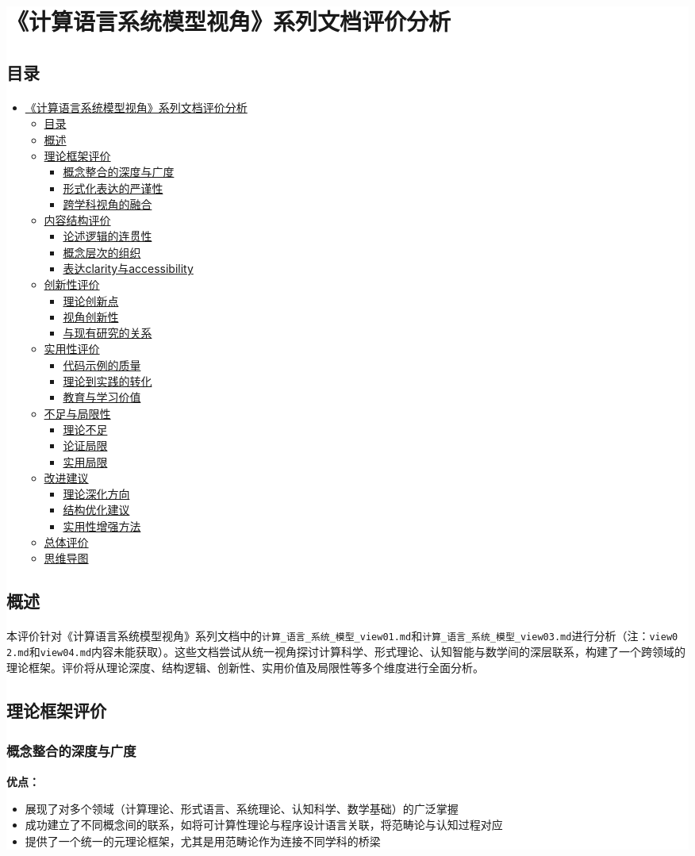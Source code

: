 
# 《计算语言系统模型视角》系列文档评价分析

## 目录

- [《计算语言系统模型视角》系列文档评价分析](#计算语言系统模型视角系列文档评价分析)
  - [目录](#目录)
  - [概述](#概述)
  - [理论框架评价](#理论框架评价)
    - [概念整合的深度与广度](#概念整合的深度与广度)
    - [形式化表达的严谨性](#形式化表达的严谨性)
    - [跨学科视角的融合](#跨学科视角的融合)
  - [内容结构评价](#内容结构评价)
    - [论述逻辑的连贯性](#论述逻辑的连贯性)
    - [概念层次的组织](#概念层次的组织)
    - [表达clarity与accessibility](#表达clarity与accessibility)
  - [创新性评价](#创新性评价)
    - [理论创新点](#理论创新点)
    - [视角创新性](#视角创新性)
    - [与现有研究的关系](#与现有研究的关系)
  - [实用性评价](#实用性评价)
    - [代码示例的质量](#代码示例的质量)
    - [理论到实践的转化](#理论到实践的转化)
    - [教育与学习价值](#教育与学习价值)
  - [不足与局限性](#不足与局限性)
    - [理论不足](#理论不足)
    - [论证局限](#论证局限)
    - [实用局限](#实用局限)
  - [改进建议](#改进建议)
    - [理论深化方向](#理论深化方向)
    - [结构优化建议](#结构优化建议)
    - [实用性增强方法](#实用性增强方法)
  - [总体评价](#总体评价)
  - [思维导图](#思维导图)

## 概述

本评价针对《计算语言系统模型视角》系列文档中的`计算_语言_系统_模型_view01.md`和`计算_语言_系统_模型_view03.md`进行分析（注：`view02.md`和`view04.md`内容未能获取）。这些文档尝试从统一视角探讨计算科学、形式理论、认知智能与数学间的深层联系，构建了一个跨领域的理论框架。评价将从理论深度、结构逻辑、创新性、实用价值及局限性等多个维度进行全面分析。

## 理论框架评价

### 概念整合的深度与广度

**优点：**

- 展现了对多个领域（计算理论、形式语言、系统理论、认知科学、数学基础）的广泛掌握
- 成功建立了不同概念间的联系，如将可计算性理论与程序设计语言关联，将范畴论与认知过程对应
- 提供了一个统一的元理论框架，尤其是用范畴论作为连接不同学科的桥梁
